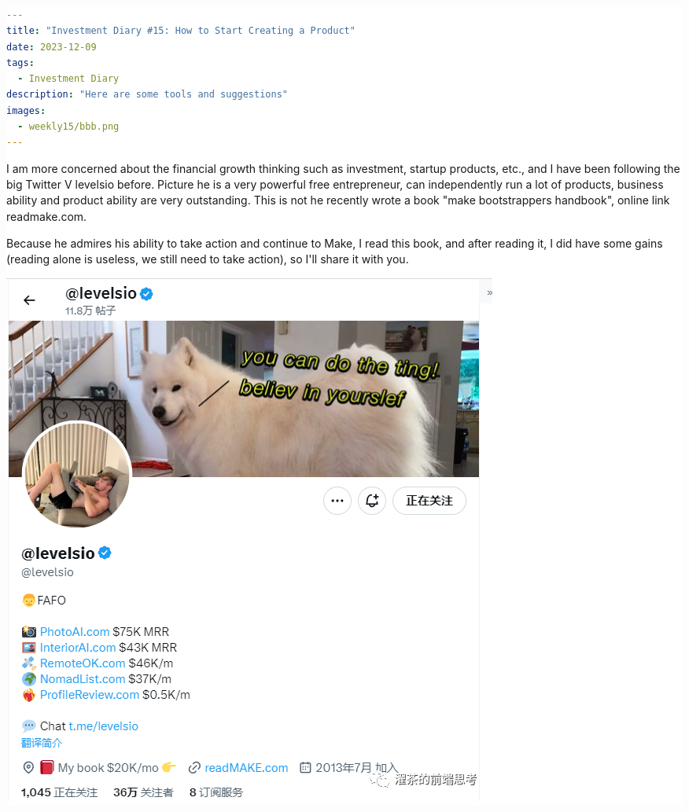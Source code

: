 ```yaml
---
title: "Investment Diary #15: How to Start Creating a Product"
date: 2023-12-09
tags:
  - Investment Diary
description: "Here are some tools and suggestions"
images:
  - weekly15/bbb.png
---
```




I am more concerned about the financial growth thinking such as investment, startup products, etc., and I have been following the big Twitter V levelsio before.
Picture he is a very powerful free entrepreneur, can independently run a lot of products, business ability and product ability are very outstanding. This is not he recently wrote a book "make bootstrappers handbook", online link readmake.com.


Because he admires his ability to take action and continue to Make, I read this book, and after reading it, I did have some gains (reading alone is useless, we still need to take action), so I'll share it with you.

![](aaa.png)
